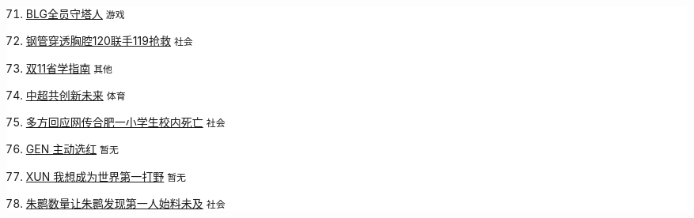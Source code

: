 71. [BLG全员守塔人](https://m.weibo.cn/search?containerid=100103type%3D1%26t%3D10%26q%3D%23BLG%E5%85%A8%E5%91%98%E5%AE%88%E5%A1%94%E4%BA%BA%23&stream_entry_id=31&isnewpage=1&extparam=seat%3D1%26pos%3D49%26stream_entry_id%3D31%26realpos%3D48%26c_type%3D31%26flag%3D1%26band_rank%3D48%26cate%3D5001%26dgr%3D0%26filter_type%3Drealtimehot%26q%3D%2523BLG%25E5%2585%25A8%25E5%2591%2598%25E5%25AE%2588%25E5%25A1%2594%25E4%25BA%25BA%2523%26lcate%3D5001%26display_time%3D1699021138%26pre_seqid%3D1699021138317016234127) `游戏` 

72. [钢管穿透胸腔120联手119抢救](https://m.weibo.cn/search?containerid=100103type%3D1%26t%3D10%26q%3D%23%E9%92%A2%E7%AE%A1%E7%A9%BF%E9%80%8F%E8%83%B8%E8%85%94120%E8%81%94%E6%89%8B119%E6%8A%A2%E6%95%91%23&stream_entry_id=31&isnewpage=1&extparam=seat%3D1%26pos%3D51%26stream_entry_id%3D31%26realpos%3D50%26c_type%3D31%26flag%3D32768%26band_rank%3D50%26cate%3D5001%26dgr%3D0%26filter_type%3Drealtimehot%26q%3D%2523%25E9%2592%25A2%25E7%25AE%25A1%25E7%25A9%25BF%25E9%2580%258F%25E8%2583%25B8%25E8%2585%2594120%25E8%2581%2594%25E6%2589%258B119%25E6%258A%25A2%25E6%2595%2591%2523%26lcate%3D5001%26display_time%3D1699021138%26pre_seqid%3D1699021138317016234127) `社会` 

73. [双11省学指南](https://m.weibo.cn/search?containerid=100103type%3D1%26t%3D10%26q%3D%23%E5%8F%8C11%E7%9C%81%E5%AD%A6%E6%8C%87%E5%8D%97%23&stream_entry_id=31&isnewpage=1&extparam=seat%3D1%26pos%3D3%26is_ad_pos%3D1%26lcate%3D5001%26filter_type%3Drealtimehot%26c_type%3D31%26q%3D%2523%25E5%258F%258C11%25E7%259C%2581%25E5%25AD%25A6%25E6%258C%2587%25E5%258D%2597%2523%26dgr%3D0%26cate%3D5001%26topic_ad%3D1%26adid%3D210325%26stream_entry_id%3D31%26band_rank%3D4%26display_time%3D1699017787%26pre_seqid%3D169901778735404275235) `其他` 

74. [中超共创新未来](https://m.weibo.cn/search?containerid=100103type%3D1%26t%3D10%26q%3D%23%E4%B8%AD%E8%B6%85%E5%85%B1%E5%88%9B%E6%96%B0%E6%9C%AA%E6%9D%A5%23&stream_entry_id=31&isnewpage=1&extparam=seat%3D1%26pos%3D7%26is_ad_pos%3D1%26lcate%3D5001%26filter_type%3Drealtimehot%26c_type%3D31%26q%3D%2523%25E4%25B8%25AD%25E8%25B6%2585%25E5%2585%25B1%25E5%2588%259B%25E6%2596%25B0%25E6%259C%25AA%25E6%259D%25A5%2523%26dgr%3D0%26cate%3D5001%26topic_ad%3D1%26adid%3D210024%26stream_entry_id%3D31%26band_rank%3D7%26display_time%3D1699017787%26pre_seqid%3D169901778735404275235) `体育` 

75. [多方回应网传合肥一小学生校内死亡](https://m.weibo.cn/search?containerid=100103type%3D1%26t%3D10%26q%3D%23%E5%A4%9A%E6%96%B9%E5%9B%9E%E5%BA%94%E7%BD%91%E4%BC%A0%E5%90%88%E8%82%A5%E4%B8%80%E5%B0%8F%E5%AD%A6%E7%94%9F%E6%A0%A1%E5%86%85%E6%AD%BB%E4%BA%A1%23&stream_entry_id=31&isnewpage=1&extparam=seat%3D1%26pos%3D23%26lcate%3D5001%26realpos%3D22%26flag%3D1%26c_type%3D31%26q%3D%2523%25E5%25A4%259A%25E6%2596%25B9%25E5%259B%259E%25E5%25BA%2594%25E7%25BD%2591%25E4%25BC%25A0%25E5%2590%2588%25E8%2582%25A5%25E4%25B8%2580%25E5%25B0%258F%25E5%25AD%25A6%25E7%2594%259F%25E6%25A0%25A1%25E5%2586%2585%25E6%25AD%25BB%25E4%25BA%25A1%2523%26dgr%3D0%26filter_type%3Drealtimehot%26cate%3D5001%26stream_entry_id%3D31%26band_rank%3D22%26display_time%3D1699017787%26pre_seqid%3D169901778735404275235) `社会` 

76. [GEN 主动选红](https://m.weibo.cn/search?containerid=100103type%3D1%26t%3D10%26q%3DGEN+%E4%B8%BB%E5%8A%A8%E9%80%89%E7%BA%A2&stream_entry_id=31&isnewpage=1&extparam=seat%3D1%26pos%3D25%26lcate%3D5001%26realpos%3D24%26flag%3D0%26c_type%3D31%26q%3DGEN%2520%25E4%25B8%25BB%25E5%258A%25A8%25E9%2580%2589%25E7%25BA%25A2%26dgr%3D0%26filter_type%3Drealtimehot%26cate%3D5001%26stream_entry_id%3D31%26band_rank%3D24%26display_time%3D1699017787%26pre_seqid%3D169901778735404275235) `暂无` 

77. [XUN 我想成为世界第一打野](https://m.weibo.cn/search?containerid=100103type%3D1%26t%3D10%26q%3DXUN+%E6%88%91%E6%83%B3%E6%88%90%E4%B8%BA%E4%B8%96%E7%95%8C%E7%AC%AC%E4%B8%80%E6%89%93%E9%87%8E&stream_entry_id=31&isnewpage=1&extparam=seat%3D1%26pos%3D27%26lcate%3D5001%26realpos%3D26%26flag%3D1%26c_type%3D31%26q%3DXUN%2520%25E6%2588%2591%25E6%2583%25B3%25E6%2588%2590%25E4%25B8%25BA%25E4%25B8%2596%25E7%2595%258C%25E7%25AC%25AC%25E4%25B8%2580%25E6%2589%2593%25E9%2587%258E%26dgr%3D0%26filter_type%3Drealtimehot%26cate%3D5001%26stream_entry_id%3D31%26band_rank%3D26%26display_time%3D1699017787%26pre_seqid%3D169901778735404275235) `暂无` 

78. [朱鹮数量让朱鹮发现第一人始料未及](https://m.weibo.cn/search?containerid=100103type%3D1%26t%3D10%26q%3D%23%E6%9C%B1%E9%B9%AE%E6%95%B0%E9%87%8F%E8%AE%A9%E6%9C%B1%E9%B9%AE%E5%8F%91%E7%8E%B0%E7%AC%AC%E4%B8%80%E4%BA%BA%E5%A7%8B%E6%96%99%E6%9C%AA%E5%8F%8A%23&stream_entry_id=31&isnewpage=1&extparam=seat%3D1%26pos%3D30%26lcate%3D5001%26realpos%3D29%26flag%3D32768%26c_type%3D31%26q%3D%2523%25E6%259C%25B1%25E9%25B9%25AE%25E6%2595%25B0%25E9%2587%258F%25E8%25AE%25A9%25E6%259C%25B1%25E9%25B9%25AE%25E5%258F%2591%25E7%258E%25B0%25E7%25AC%25AC%25E4%25B8%2580%25E4%25BA%25BA%25E5%25A7%258B%25E6%2596%2599%25E6%259C%25AA%25E5%258F%258A%2523%26dgr%3D0%26filter_type%3Drealtimehot%26cate%3D5001%26stream_entry_id%3D31%26band_rank%3D29%26display_time%3D1699017787%26pre_seqid%3D169901778735404275235) `社会` 
